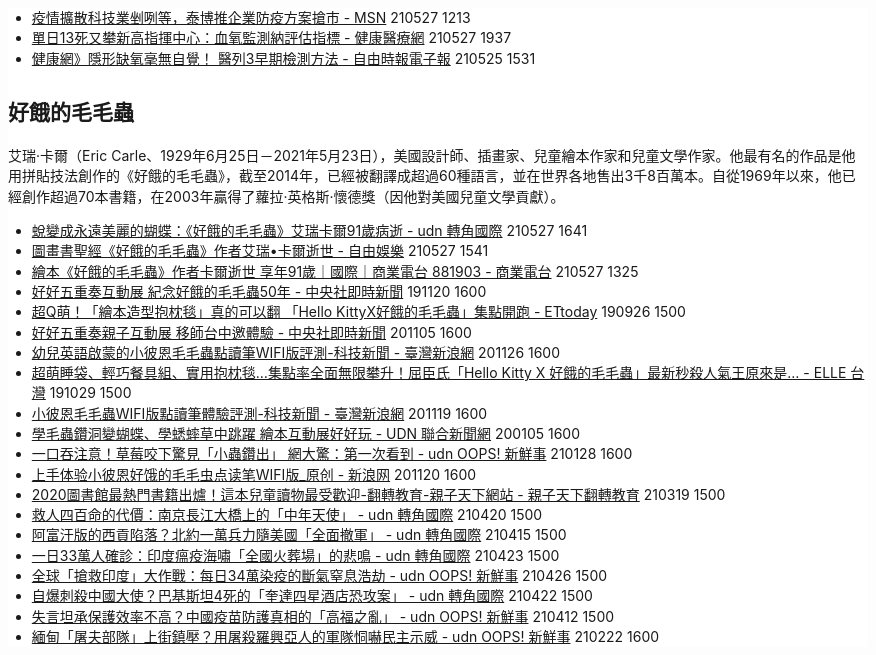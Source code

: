 - [疫情擴散科技業剉咧等，泰博推企業防疫方案搶市 - MSN](https://www.msn.com/zh-tw/money/topstories/%E7%96%AB%E6%83%85%E6%93%B4%E6%95%A3%E7%A7%91%E6%8A%80%E6%A5%AD%E5%89%89%E5%92%A7%E7%AD%89%EF%BC%8C%E6%B3%B0%E5%8D%9A%E6%8E%A8%E4%BC%81%E6%A5%AD%E9%98%B2%E7%96%AB%E6%96%B9%E6%A1%88%E6%90%B6%E5%B8%82/ar-AAKqwvl "疫情擴散科技業剉咧等，泰博推企業防疫方案搶市 - MSN") 210527 1213
- [單日13死又攀新高指揮中心：血氧監測納評估指標 - 健康醫療網](https://www.healthnews.com.tw/news/article/50245 "單日13死又攀新高指揮中心：血氧監測納評估指標 - 健康醫療網") 210527 1937
- [健康網》隱形缺氧毫無自覺！ 醫列3早期檢測方法 - 自由時報電子報](https://news.ltn.com.tw/news/health/breakingnews/3545700 "健康網》隱形缺氧毫無自覺！ 醫列3早期檢測方法 - 自由時報電子報") 210525 1531

## 好餓的毛毛蟲

艾瑞·卡爾（Eric Carle、1929年6月25日－2021年5月23日），美國設計師、插畫家、兒童繪本作家和兒童文學作家。他最有名的作品是他用拼貼技法創作的《好餓的毛毛蟲》，截至2014年，已經被翻譯成超過60種語言，並在世界各地售出3千8百萬本。自從1969年以來，他已經創作超過70本書籍，在2003年贏得了蘿拉·英格斯·懷德獎（因他對美國兒童文學貢獻）。
- [蛻變成永遠美麗的蝴蝶：《好餓的毛毛蟲》艾瑞卡爾91歲病逝 - udn 轉角國際](https://global.udn.com/global_vision/story/8662/5489882 "蛻變成永遠美麗的蝴蝶：《好餓的毛毛蟲》艾瑞卡爾91歲病逝 - udn 轉角國際") 210527 1641
- [圖畫書聖經《好餓的毛毛蟲》作者艾瑞•卡爾逝世 - 自由娛樂](https://ent.ltn.com.tw/news/breakingnews/3548482 "圖畫書聖經《好餓的毛毛蟲》作者艾瑞•卡爾逝世 - 自由娛樂") 210527 1541
- [繪本《好餓的毛毛蟲》作者卡爾逝世 享年91歲｜國際｜商業電台 881903 - 商業電台](https://www.881903.com/news/international/2393365/%E7%B9%AA%E6%9C%AC%E3%80%8A%E5%A5%BD%E9%A4%93%E7%9A%84%E6%AF%9B%E6%AF%9B%E8%9F%B2%E3%80%8B%E4%BD%9C%E8%80%85%E5%8D%A1%E7%88%BE%E9%80%9D%E4%B8%96%E3%80%80%E4%BA%AB%E5%B9%B491%E6%AD%B2 "繪本《好餓的毛毛蟲》作者卡爾逝世 享年91歲｜國際｜商業電台 881903 - 商業電台") 210527 1325
- [好好五重奏互動展 紀念好餓的毛毛蟲50年 - 中央社即時新聞](https://www.cna.com.tw/news/acul/201911200305.aspx "好好五重奏互動展 紀念好餓的毛毛蟲50年 - 中央社即時新聞") 191120 1600
- [超Q萌！「繪本造型抱枕毯」真的可以翻 「Hello KittyX好餓的毛毛蟲」集點開跑 - ETtoday](https://www.ettoday.net/news/20190926/1543816.htm "超Q萌！「繪本造型抱枕毯」真的可以翻 「Hello KittyX好餓的毛毛蟲」集點開跑 - ETtoday") 190926 1500
- [好好五重奏親子互動展 移師台中邀體驗 - 中央社即時新聞](https://www.cna.com.tw/news/acul/202011050303.aspx "好好五重奏親子互動展 移師台中邀體驗 - 中央社即時新聞") 201105 1600
- [幼兒英語啟蒙的小彼恩毛毛蟲點讀筆WIFI版評測-科技新聞 - 臺灣新浪網](https://news.sina.com.tw/article/20201126/36982108.html "幼兒英語啟蒙的小彼恩毛毛蟲點讀筆WIFI版評測-科技新聞 - 臺灣新浪網") 201126 1600
- [超萌睡袋、輕巧餐具組、實用抱枕毯…集點率全面無限攀升！屈臣氏「Hello Kitty X 好餓的毛毛蟲」最新秒殺人氣王原來是… - ELLE 台灣](https://www.elle.com/tw/life/how-to/a29617490/hello-kitty-watsons-2019/ "超萌睡袋、輕巧餐具組、實用抱枕毯…集點率全面無限攀升！屈臣氏「Hello Kitty X 好餓的毛毛蟲」最新秒殺人氣王原來是… - ELLE 台灣") 191029 1500
- [小彼恩毛毛蟲WIFI版點讀筆體驗評測-科技新聞 - 臺灣新浪網](https://news.sina.com.tw/article/20201119/36917846.html "小彼恩毛毛蟲WIFI版點讀筆體驗評測-科技新聞 - 臺灣新浪網") 201119 1600
- [學毛蟲鑽洞變蝴蝶、學蟋蟀草中跳躍 繪本互動展好好玩 - UDN 聯合新聞網](https://udn.com/news/story/6904/4268459 "學毛蟲鑽洞變蝴蝶、學蟋蟀草中跳躍 繪本互動展好好玩 - UDN 聯合新聞網") 200105 1600
- [一口吞注意！草莓咬下驚見「小蟲鑽出」 網大驚：第一次看到 - udn OOPS! 新鮮事](https://udn.com/news/story/120911/5213610 "一口吞注意！草莓咬下驚見「小蟲鑽出」 網大驚：第一次看到 - udn OOPS! 新鮮事") 210128 1600
- [上手体验小彼恩好饿的毛毛虫点读笔WIFI版_原创 - 新浪网](http://zhongce.sina.com.cn/article/view/70832 "上手体验小彼恩好饿的毛毛虫点读笔WIFI版_原创 - 新浪网") 201120 1600
- [2020圖書館最熱門書籍出爐！這本兒童讀物最受歡迎-翻轉教育-親子天下網站 - 親子天下翻轉教育](https://flipedu.parenting.com.tw/article/6451 "2020圖書館最熱門書籍出爐！這本兒童讀物最受歡迎-翻轉教育-親子天下網站 - 親子天下翻轉教育") 210319 1500
- [救人四百命的代價：南京長江大橋上的「中年天使」 - udn 轉角國際](https://global.udn.com/global_vision/story/8662/5401444 "救人四百命的代價：南京長江大橋上的「中年天使」 - udn 轉角國際") 210420 1500
- [阿富汗版的西貢陷落？北約一萬兵力隨美國「全面撤軍」 - udn 轉角國際](https://global.udn.com/global_vision/story/8662/5389811 "阿富汗版的西貢陷落？北約一萬兵力隨美國「全面撤軍」 - udn 轉角國際") 210415 1500
- [一日33萬人確診：印度瘟疫海嘯「全國火葬場」的悲鳴 - udn 轉角國際](https://global.udn.com/global_vision/story/8662/5409396 "一日33萬人確診：印度瘟疫海嘯「全國火葬場」的悲鳴 - udn 轉角國際") 210423 1500
- [全球「搶救印度」大作戰：每日34萬染疫的斷氣窒息浩劫 - udn OOPS! 新鮮事](https://global.udn.com/global_vision/story/8662/5413995 "全球「搶救印度」大作戰：每日34萬染疫的斷氣窒息浩劫 - udn OOPS! 新鮮事") 210426 1500
- [自爆刺殺中國大使？巴基斯坦4死的「奎達四星酒店恐攻案」 - udn 轉角國際](https://global.udn.com/global_vision/story/8662/5405609 "自爆刺殺中國大使？巴基斯坦4死的「奎達四星酒店恐攻案」 - udn 轉角國際") 210422 1500
- [失言坦承保護效率不高？中國疫苗防護真相的「高福之亂」 - udn OOPS! 新鮮事](https://global.udn.com/global_vision/story/8662/5382106 "失言坦承保護效率不高？中國疫苗防護真相的「高福之亂」 - udn OOPS! 新鮮事") 210412 1500
- [緬甸「屠夫部隊」上街鎮壓？用屠殺羅興亞人的軍隊恫嚇民主示威 - udn OOPS! 新鮮事](https://global.udn.com/global_vision/story/8662/5267083 "緬甸「屠夫部隊」上街鎮壓？用屠殺羅興亞人的軍隊恫嚇民主示威 - udn OOPS! 新鮮事") 210222 1600
